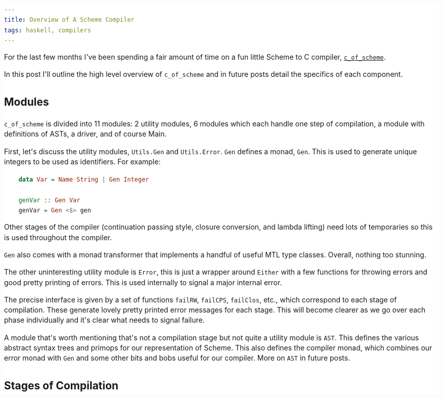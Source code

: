```yaml
---
title: Overview of A Scheme Compiler
tags: haskell, compilers
---
```


For the last few months I've been spending a fair amount of time on a
fun little Scheme to C compiler,
[`c_of_scheme`](http://bitbucket.org/jozefg/c_of_scheme).

In this post I'll outline the high level overview of `c_of_scheme` and
in future posts detail the specifics of each component.

## Modules
`c_of_scheme` is divided into 11 modules: 2 utility modules, 6
modules which each handle one step of compilation, a module with definitions
of ASTs, a driver, and of course Main.

First, let's discuss the utility modules, `Utils.Gen` and `Utils.Error`. `Gen`
defines a monad, `Gen`. This is used to generate unique integers to
be used as identifiers. For example:

``` haskell
    data Var = Name String | Gen Integer

    genVar :: Gen Var
    genVar = Gen <$> gen
```

Other stages of the compiler (continuation passing style, closure
conversion, and lambda lifting) need lots of temporaries so this is
used throughout the compiler.

`Gen` also comes with a monad transformer that implements a handful of
useful MTL type classes. Overall, nothing too stunning.

The other uninteresting utility module is `Error`, this is just a
wrapper around `Either` with a few functions for throwing errors and
good pretty printing of errors. This is used internally to signal a
major internal error.

The precise interface is given by a set of functions `failRW`,
`failCPS`, `failClos`, etc., which correspond to each stage of
compilation. These generate lovely pretty printed error messages for
each stage. This will become clearer as we go over each phase
individually and it's clear what needs to signal failure.

A module that's worth mentioning that's not a compilation stage but
not quite a utility module is `AST`. This defines the various abstract syntax trees and
primops for our representation of Scheme. This also defines the
compiler monad, which combines our error monad with `Gen` and some
other bits and bobs useful for our compiler. More on `AST` in future posts.

## Stages of Compilation
